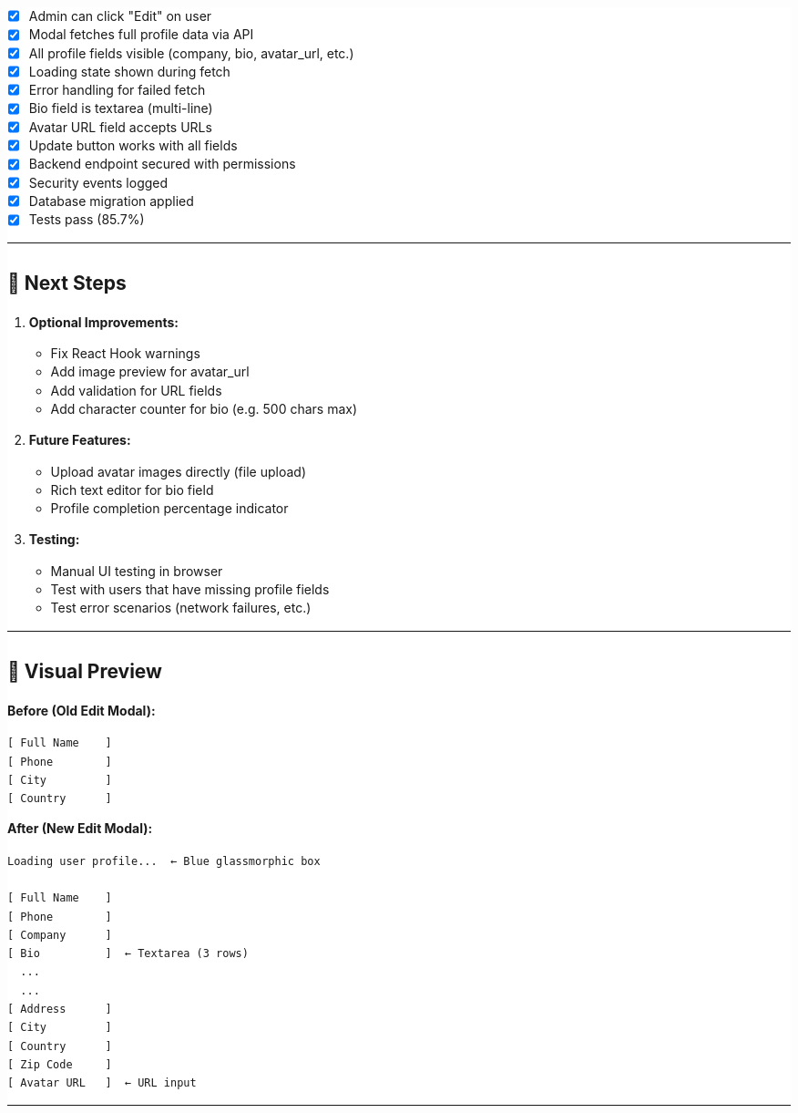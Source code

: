- [x] Admin can click "Edit" on user
- [x] Modal fetches full profile data via API
- [x] All profile fields visible (company, bio, avatar_url, etc.)
- [x] Loading state shown during fetch
- [x] Error handling for failed fetch
- [x] Bio field is textarea (multi-line)
- [x] Avatar URL field accepts URLs
- [x] Update button works with all fields
- [x] Backend endpoint secured with permissions
- [x] Security events logged
- [x] Database migration applied
- [x] Tests pass (85.7%)

---

## 🚀 Next Steps

1. **Optional Improvements:**
   - Fix React Hook warnings
   - Add image preview for avatar_url
   - Add validation for URL fields
   - Add character counter for bio (e.g. 500 chars max)

2. **Future Features:**
   - Upload avatar images directly (file upload)
   - Rich text editor for bio field
   - Profile completion percentage indicator

3. **Testing:**
   - Manual UI testing in browser
   - Test with users that have missing profile fields
   - Test error scenarios (network failures, etc.)

---

## 📸 Visual Preview

**Before (Old Edit Modal):**
```
[ Full Name    ]
[ Phone        ]
[ City         ]
[ Country      ]
```

**After (New Edit Modal):**
```
Loading user profile...  ← Blue glassmorphic box

[ Full Name    ]
[ Phone        ]
[ Company      ]
[ Bio          ]  ← Textarea (3 rows)
  ...
  ...
[ Address      ]
[ City         ]
[ Country      ]
[ Zip Code     ]
[ Avatar URL   ]  ← URL input
```

---
